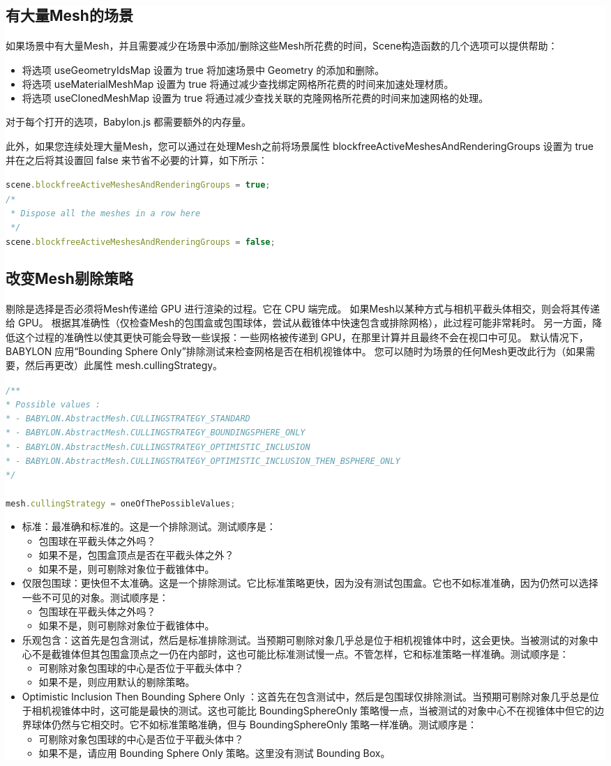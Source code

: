 ## 有大量Mesh的场景

如果场景中有大量Mesh，并且需要减少在场景中添加/删除这些Mesh所花费的时间，Scene构造函数的几个选项可以提供帮助：

* 将选项 useGeometryIdsMap 设置为 true 将加速场景中 Geometry 的添加和删除。
* 将选项 useMaterialMeshMap 设置为 true 将通过减少查找绑定网格所花费的时间来加速处理材质。
* 将选项 useClonedMeshMap 设置为 true 将通过减少查找关联的克隆网格所花费的时间来加速网格的处理。

对于每个打开的选项，Babylon.js 都需要额外的内存量。

此外，如果您连续处理大量Mesh，您可以通过在处理Mesh之前将场景属性 blockfreeActiveMeshesAndRenderingGroups 设置为 true 并在之后将其设置回 false 来节省不必要的计算，如下所示：

````javascript
scene.blockfreeActiveMeshesAndRenderingGroups = true;
/*
 * Dispose all the meshes in a row here
 */
scene.blockfreeActiveMeshesAndRenderingGroups = false;
````

## 改变Mesh剔除策略

剔除是选择是否必须将Mesh传递给 GPU 进行渲染的过程。它在 CPU 端完成。
如果Mesh以某种方式与相机平截头体相交，则会将其传递给 GPU。
根据其准确性（仅检查Mesh的包围盒或包围球体，尝试从截锥体中快速包含或排除网格），此过程可能非常耗时。
另一方面，降低这个过程的准确性以使其更快可能会导致一些误报：一些网格被传递到 GPU，在那里计算并且最终不会在视口中可见。
默认情况下，BABYLON 应用“Bounding Sphere Only”排除测试来检查网格是否在相机视锥体中。
您可以随时为场景的任何Mesh更改此行为（如果需要，然后再更改）此属性 mesh.cullingStrategy。

````javascript
/**
* Possible values : 
* - BABYLON.AbstractMesh.CULLINGSTRATEGY_STANDARD  
* - BABYLON.AbstractMesh.CULLINGSTRATEGY_BOUNDINGSPHERE_ONLY  
* - BABYLON.AbstractMesh.CULLINGSTRATEGY_OPTIMISTIC_INCLUSION  
* - BABYLON.AbstractMesh.CULLINGSTRATEGY_OPTIMISTIC_INCLUSION_THEN_BSPHERE_ONLY  
*/

mesh.cullingStrategy = oneOfThePossibleValues;
````

* 标准：最准确和标准的。这是一个排除测试。测试顺序是：
    * 包围球在平截头体之外吗？
    * 如果不是，包围盒顶点是否在平截头体之外？
    * 如果不是，则可剔除对象位于截锥体中。
* 仅限包围球：更快但不太准确。这是一个排除测试。它比标准策略更快，因为没有测试包围盒。它也不如标准准确，因为仍然可以选择一些不可见的对象。测试顺序是：
    * 包围球在平截头体之外吗？
    * 如果不是，则可剔除对象位于截锥体中。
* 乐观包含：这首先是包含测试，然后是标准排除测试。当预期可剔除对象几乎总是位于相机视锥体中时，这会更快。当被测试的对象中心不是截锥体但其包围盒顶点之一仍在内部时，这也可能比标准测试慢一点。不管怎样，它和标准策略一样准确。测试顺序是：
    * 可剔除对象包围球的中心是否位于平截头体中？
    * 如果不是，则应用默认的剔除策略。
* Optimistic Inclusion Then Bounding Sphere Only ：这首先在包含测试中，然后是包围球仅排除测试。当预期可剔除对象几乎总是位于相机视锥体中时，这可能是最快的测试。这也可能比 BoundingSphereOnly 策略慢一点，当被测试的对象中心不在视锥体中但它的边界球体仍然与它相交时。它不如标准策略准确，但与 BoundingSphereOnly 策略一样准确。测试顺序是：
    * 可剔除对象包围球的中心是否位于平截头体中？
    * 如果不是，请应用 Bounding Sphere Only 策略。这里没有测试 Bounding Box。
